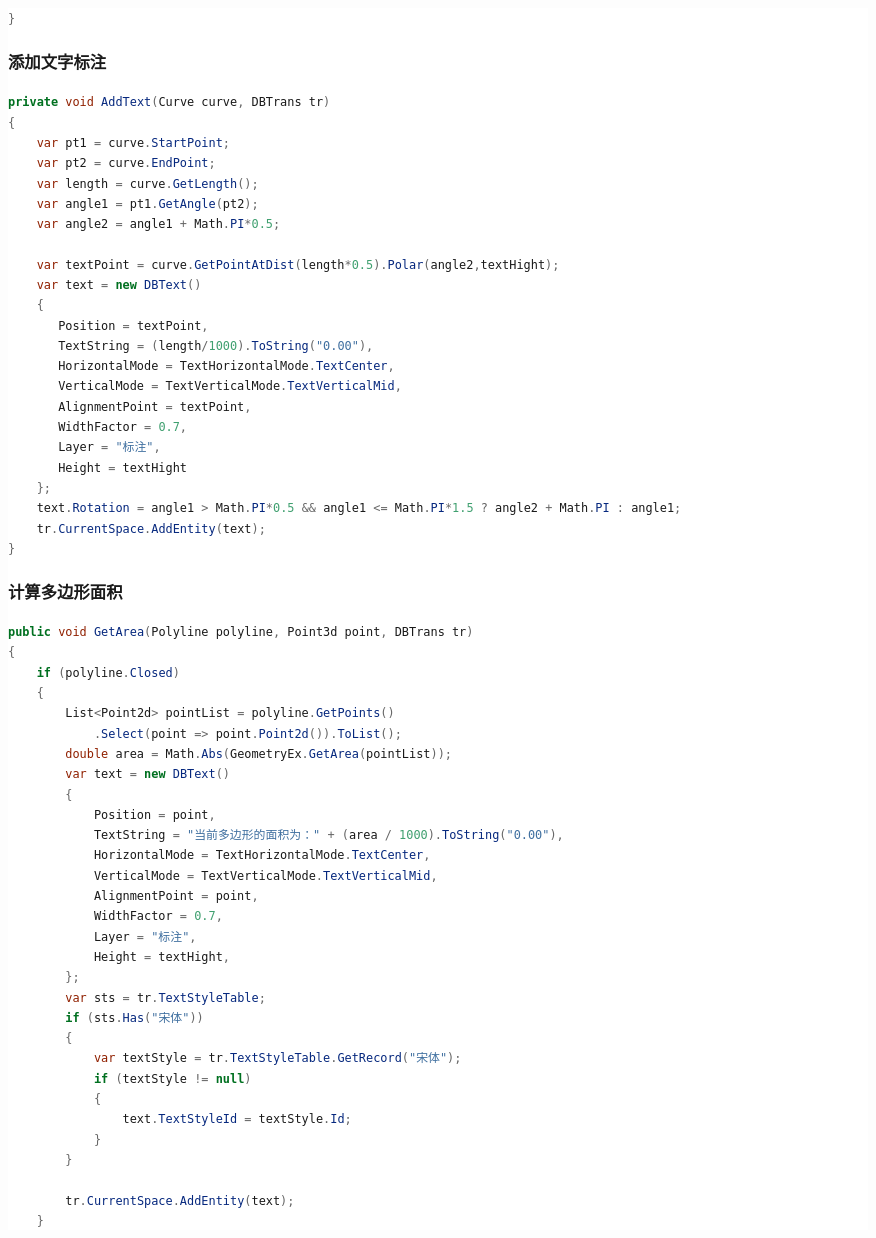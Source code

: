 ```csharp
}
```

### 添加文字标注

```csharp
private void AddText(Curve curve, DBTrans tr)
{
    var pt1 = curve.StartPoint;
    var pt2 = curve.EndPoint;
    var length = curve.GetLength();
    var angle1 = pt1.GetAngle(pt2);
    var angle2 = angle1 + Math.PI*0.5;

    var textPoint = curve.GetPointAtDist(length*0.5).Polar(angle2,textHight);
    var text = new DBText()
    {
       Position = textPoint,
       TextString = (length/1000).ToString("0.00"),
       HorizontalMode = TextHorizontalMode.TextCenter,
       VerticalMode = TextVerticalMode.TextVerticalMid,
       AlignmentPoint = textPoint,
       WidthFactor = 0.7,
       Layer = "标注",
       Height = textHight
    };
    text.Rotation = angle1 > Math.PI*0.5 && angle1 <= Math.PI*1.5 ? angle2 + Math.PI : angle1;
    tr.CurrentSpace.AddEntity(text);
}
````

### 计算多边形面积

```csharp
public void GetArea(Polyline polyline, Point3d point, DBTrans tr)
{
    if (polyline.Closed)
    {
        List<Point2d> pointList = polyline.GetPoints()
            .Select(point => point.Point2d()).ToList();
        double area = Math.Abs(GeometryEx.GetArea(pointList));
        var text = new DBText()
        {
            Position = point,
            TextString = "当前多边形的面积为：" + (area / 1000).ToString("0.00"),
            HorizontalMode = TextHorizontalMode.TextCenter,
            VerticalMode = TextVerticalMode.TextVerticalMid,
            AlignmentPoint = point,
            WidthFactor = 0.7,
            Layer = "标注",
            Height = textHight,
        };
        var sts = tr.TextStyleTable;
        if (sts.Has("宋体"))
        {
            var textStyle = tr.TextStyleTable.GetRecord("宋体");
            if (textStyle != null)
            {
                text.TextStyleId = textStyle.Id;
            }
        }
       
        tr.CurrentSpace.AddEntity(text);
    }
```
